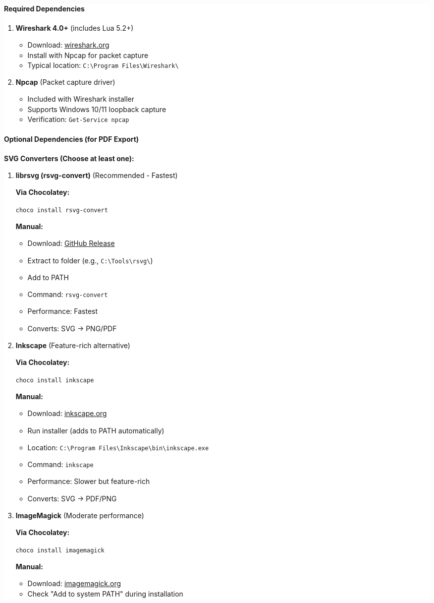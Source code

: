 #### Required Dependencies

1. **Wireshark 4.0+** (includes Lua 5.2+)
   - Download: [wireshark.org](https://www.wireshark.org/download.html)
   - Install with Npcap for packet capture
   - Typical location: `C:\Program Files\Wireshark\`

2. **Npcap** (Packet capture driver)
   - Included with Wireshark installer
   - Supports Windows 10/11 loopback capture
   - Verification: `Get-Service npcap`

#### Optional Dependencies (for PDF Export)

**SVG Converters (Choose at least one):**

1. **librsvg (rsvg-convert)** (Recommended - Fastest)
   
   **Via Chocolatey:**
   ```powershell
   choco install rsvg-convert
   ```
   
   **Manual:**
   - Download: [GitHub Release](https://github.com/miyako/console-rsvg-convert/releases)
   - Extract to folder (e.g., `C:\Tools\rsvg\`)
   - Add to PATH
   
   - Command: `rsvg-convert`
   - Performance: Fastest
   - Converts: SVG → PNG/PDF

2. **Inkscape** (Feature-rich alternative)
   
   **Via Chocolatey:**
   ```powershell
   choco install inkscape
   ```
   
   **Manual:**
   - Download: [inkscape.org](https://inkscape.org/release/)
   - Run installer (adds to PATH automatically)
   - Location: `C:\Program Files\Inkscape\bin\inkscape.exe`
   
   - Command: `inkscape`
   - Performance: Slower but feature-rich
   - Converts: SVG → PDF/PNG

3. **ImageMagick** (Moderate performance)
   
   **Via Chocolatey:**
   ```powershell
   choco install imagemagick
   ```
   
   **Manual:**
   - Download: [imagemagick.org](https://imagemagick.org/script/download.php#windows)
   - Check "Add to system PATH" during installation
   